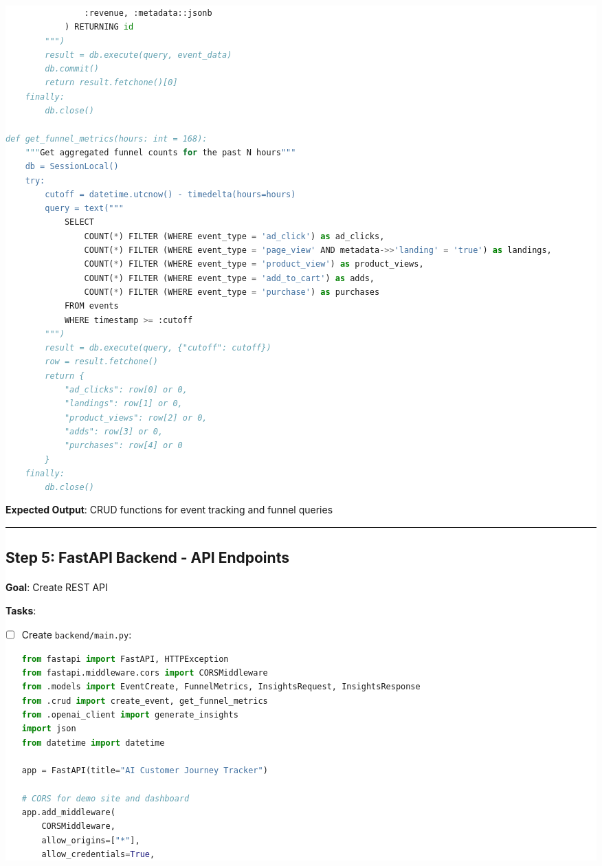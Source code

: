   ```python
                  :revenue, :metadata::jsonb
              ) RETURNING id
          """)
          result = db.execute(query, event_data)
          db.commit()
          return result.fetchone()[0]
      finally:
          db.close()

  def get_funnel_metrics(hours: int = 168):
      """Get aggregated funnel counts for the past N hours"""
      db = SessionLocal()
      try:
          cutoff = datetime.utcnow() - timedelta(hours=hours)
          query = text("""
              SELECT
                  COUNT(*) FILTER (WHERE event_type = 'ad_click') as ad_clicks,
                  COUNT(*) FILTER (WHERE event_type = 'page_view' AND metadata->>'landing' = 'true') as landings,
                  COUNT(*) FILTER (WHERE event_type = 'product_view') as product_views,
                  COUNT(*) FILTER (WHERE event_type = 'add_to_cart') as adds,
                  COUNT(*) FILTER (WHERE event_type = 'purchase') as purchases
              FROM events
              WHERE timestamp >= :cutoff
          """)
          result = db.execute(query, {"cutoff": cutoff})
          row = result.fetchone()
          return {
              "ad_clicks": row[0] or 0,
              "landings": row[1] or 0,
              "product_views": row[2] or 0,
              "adds": row[3] or 0,
              "purchases": row[4] or 0
          }
      finally:
          db.close()
  ```

**Expected Output**: CRUD functions for event tracking and funnel queries

---

## Step 5: FastAPI Backend - API Endpoints

**Goal**: Create REST API

**Tasks**:
- [ ] Create `backend/main.py`:
  ```python
  from fastapi import FastAPI, HTTPException
  from fastapi.middleware.cors import CORSMiddleware
  from .models import EventCreate, FunnelMetrics, InsightsRequest, InsightsResponse
  from .crud import create_event, get_funnel_metrics
  from .openai_client import generate_insights
  import json
  from datetime import datetime

  app = FastAPI(title="AI Customer Journey Tracker")

  # CORS for demo site and dashboard
  app.add_middleware(
      CORSMiddleware,
      allow_origins=["*"],
      allow_credentials=True,
  ```